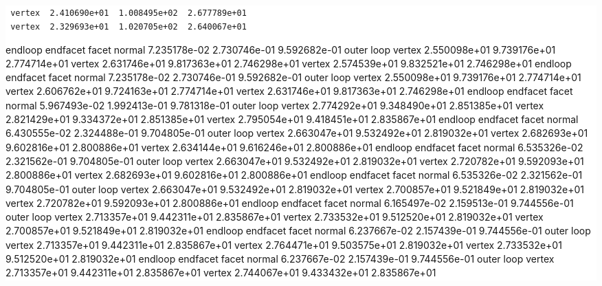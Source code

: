      vertex  2.410690e+01  1.008495e+02  2.677789e+01
     vertex  2.329693e+01  1.020705e+02  2.640067e+01
   endloop
 endfacet
 facet normal  7.235178e-02  2.730746e-01  9.592682e-01
   outer loop
     vertex  2.550098e+01  9.739176e+01  2.774714e+01
     vertex  2.631746e+01  9.817363e+01  2.746298e+01
     vertex  2.574539e+01  9.832521e+01  2.746298e+01
   endloop
 endfacet
 facet normal  7.235178e-02  2.730746e-01  9.592682e-01
   outer loop
     vertex  2.550098e+01  9.739176e+01  2.774714e+01
     vertex  2.606762e+01  9.724163e+01  2.774714e+01
     vertex  2.631746e+01  9.817363e+01  2.746298e+01
   endloop
 endfacet
 facet normal  5.967493e-02  1.992413e-01  9.781318e-01
   outer loop
     vertex  2.774292e+01  9.348490e+01  2.851385e+01
     vertex  2.821429e+01  9.334372e+01  2.851385e+01
     vertex  2.795054e+01  9.418451e+01  2.835867e+01
   endloop
 endfacet
 facet normal  6.430555e-02  2.324488e-01  9.704805e-01
   outer loop
     vertex  2.663047e+01  9.532492e+01  2.819032e+01
     vertex  2.682693e+01  9.602816e+01  2.800886e+01
     vertex  2.634144e+01  9.616246e+01  2.800886e+01
   endloop
 endfacet
 facet normal  6.535326e-02  2.321562e-01  9.704805e-01
   outer loop
     vertex  2.663047e+01  9.532492e+01  2.819032e+01
     vertex  2.720782e+01  9.592093e+01  2.800886e+01
     vertex  2.682693e+01  9.602816e+01  2.800886e+01
   endloop
 endfacet
 facet normal  6.535326e-02  2.321562e-01  9.704805e-01
   outer loop
     vertex  2.663047e+01  9.532492e+01  2.819032e+01
     vertex  2.700857e+01  9.521849e+01  2.819032e+01
     vertex  2.720782e+01  9.592093e+01  2.800886e+01
   endloop
 endfacet
 facet normal  6.165497e-02  2.159513e-01  9.744556e-01
   outer loop
     vertex  2.713357e+01  9.442311e+01  2.835867e+01
     vertex  2.733532e+01  9.512520e+01  2.819032e+01
     vertex  2.700857e+01  9.521849e+01  2.819032e+01
   endloop
 endfacet
 facet normal  6.237667e-02  2.157439e-01  9.744556e-01
   outer loop
     vertex  2.713357e+01  9.442311e+01  2.835867e+01
     vertex  2.764471e+01  9.503575e+01  2.819032e+01
     vertex  2.733532e+01  9.512520e+01  2.819032e+01
   endloop
 endfacet
 facet normal  6.237667e-02  2.157439e-01  9.744556e-01
   outer loop
     vertex  2.713357e+01  9.442311e+01  2.835867e+01
     vertex  2.744067e+01  9.433432e+01  2.835867e+01